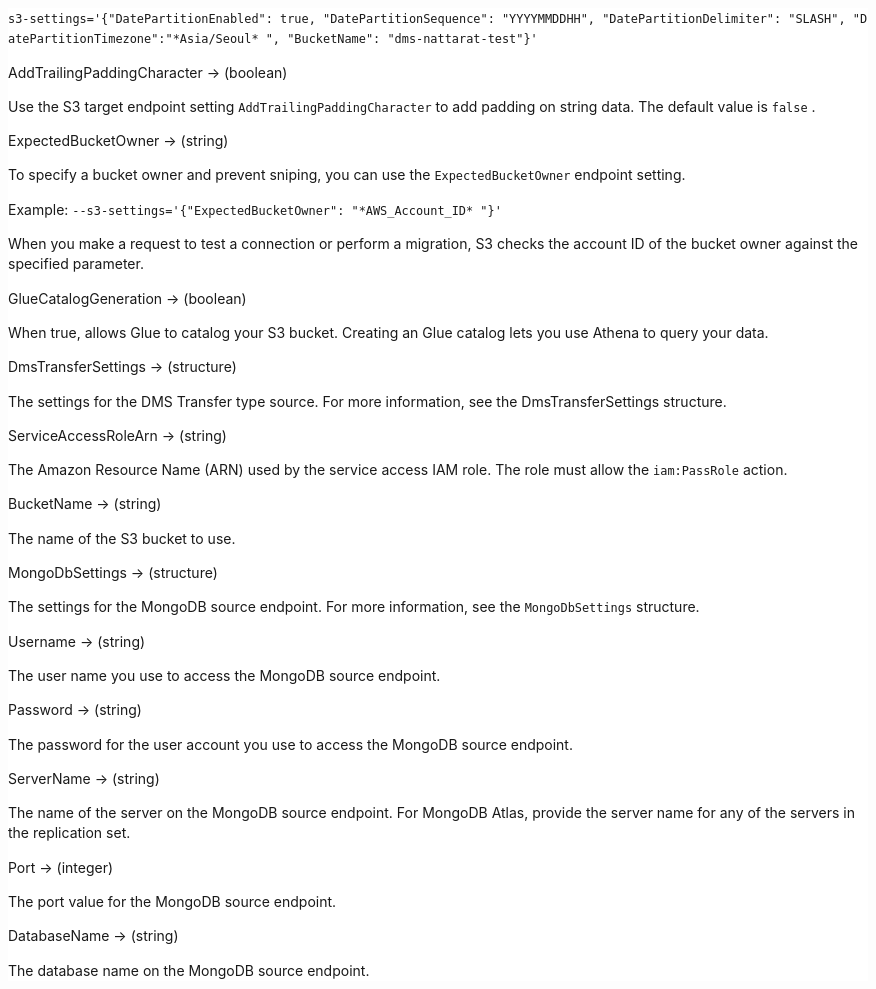 `s3-settings='{"DatePartitionEnabled": true, "DatePartitionSequence": "YYYYMMDDHH", "DatePartitionDelimiter": "SLASH", "DatePartitionTimezone":"*Asia/Seoul* ", "BucketName": "dms-nattarat-test"}'`

AddTrailingPaddingCharacter -> (boolean)

Use the S3 target endpoint setting `AddTrailingPaddingCharacter` to add padding on string data. The default value is `false` .

ExpectedBucketOwner -> (string)

To specify a bucket owner and prevent sniping, you can use the `ExpectedBucketOwner` endpoint setting.

Example: `--s3-settings='{"ExpectedBucketOwner": "*AWS_Account_ID* "}'`

When you make a request to test a connection or perform a migration, S3 checks the account ID of the bucket owner against the specified parameter.

GlueCatalogGeneration -> (boolean)

When true, allows Glue to catalog your S3 bucket. Creating an Glue catalog lets you use Athena to query your data.

DmsTransferSettings -> (structure)

The settings for the DMS Transfer type source. For more information, see the DmsTransferSettings structure.

ServiceAccessRoleArn -> (string)

The Amazon Resource Name (ARN) used by the service access IAM role. The role must allow the `iam:PassRole` action.

BucketName -> (string)

The name of the S3 bucket to use.

MongoDbSettings -> (structure)

The settings for the MongoDB source endpoint. For more information, see the `MongoDbSettings` structure.

Username -> (string)

The user name you use to access the MongoDB source endpoint.

Password -> (string)

The password for the user account you use to access the MongoDB source endpoint.

ServerName -> (string)

The name of the server on the MongoDB source endpoint. For MongoDB Atlas, provide the server name for any of the servers in the replication set.

Port -> (integer)

The port value for the MongoDB source endpoint.

DatabaseName -> (string)

The database name on the MongoDB source endpoint.
